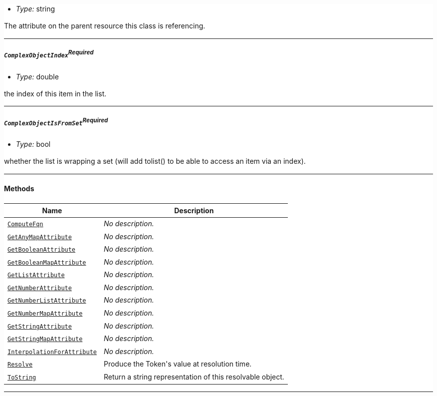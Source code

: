 - *Type:* string

The attribute on the parent resource this class is referencing.

---

##### `ComplexObjectIndex`<sup>Required</sup> <a name="ComplexObjectIndex" id="@cdktf/provider-pagerduty.dataPagerdutyUsers.DataPagerdutyUsersUsersOutputReference.Initializer.parameter.complexObjectIndex"></a>

- *Type:* double

the index of this item in the list.

---

##### `ComplexObjectIsFromSet`<sup>Required</sup> <a name="ComplexObjectIsFromSet" id="@cdktf/provider-pagerduty.dataPagerdutyUsers.DataPagerdutyUsersUsersOutputReference.Initializer.parameter.complexObjectIsFromSet"></a>

- *Type:* bool

whether the list is wrapping a set (will add tolist() to be able to access an item via an index).

---

#### Methods <a name="Methods" id="Methods"></a>

| **Name** | **Description** |
| --- | --- |
| <code><a href="#@cdktf/provider-pagerduty.dataPagerdutyUsers.DataPagerdutyUsersUsersOutputReference.computeFqn">ComputeFqn</a></code> | *No description.* |
| <code><a href="#@cdktf/provider-pagerduty.dataPagerdutyUsers.DataPagerdutyUsersUsersOutputReference.getAnyMapAttribute">GetAnyMapAttribute</a></code> | *No description.* |
| <code><a href="#@cdktf/provider-pagerduty.dataPagerdutyUsers.DataPagerdutyUsersUsersOutputReference.getBooleanAttribute">GetBooleanAttribute</a></code> | *No description.* |
| <code><a href="#@cdktf/provider-pagerduty.dataPagerdutyUsers.DataPagerdutyUsersUsersOutputReference.getBooleanMapAttribute">GetBooleanMapAttribute</a></code> | *No description.* |
| <code><a href="#@cdktf/provider-pagerduty.dataPagerdutyUsers.DataPagerdutyUsersUsersOutputReference.getListAttribute">GetListAttribute</a></code> | *No description.* |
| <code><a href="#@cdktf/provider-pagerduty.dataPagerdutyUsers.DataPagerdutyUsersUsersOutputReference.getNumberAttribute">GetNumberAttribute</a></code> | *No description.* |
| <code><a href="#@cdktf/provider-pagerduty.dataPagerdutyUsers.DataPagerdutyUsersUsersOutputReference.getNumberListAttribute">GetNumberListAttribute</a></code> | *No description.* |
| <code><a href="#@cdktf/provider-pagerduty.dataPagerdutyUsers.DataPagerdutyUsersUsersOutputReference.getNumberMapAttribute">GetNumberMapAttribute</a></code> | *No description.* |
| <code><a href="#@cdktf/provider-pagerduty.dataPagerdutyUsers.DataPagerdutyUsersUsersOutputReference.getStringAttribute">GetStringAttribute</a></code> | *No description.* |
| <code><a href="#@cdktf/provider-pagerduty.dataPagerdutyUsers.DataPagerdutyUsersUsersOutputReference.getStringMapAttribute">GetStringMapAttribute</a></code> | *No description.* |
| <code><a href="#@cdktf/provider-pagerduty.dataPagerdutyUsers.DataPagerdutyUsersUsersOutputReference.interpolationForAttribute">InterpolationForAttribute</a></code> | *No description.* |
| <code><a href="#@cdktf/provider-pagerduty.dataPagerdutyUsers.DataPagerdutyUsersUsersOutputReference.resolve">Resolve</a></code> | Produce the Token's value at resolution time. |
| <code><a href="#@cdktf/provider-pagerduty.dataPagerdutyUsers.DataPagerdutyUsersUsersOutputReference.toString">ToString</a></code> | Return a string representation of this resolvable object. |

---